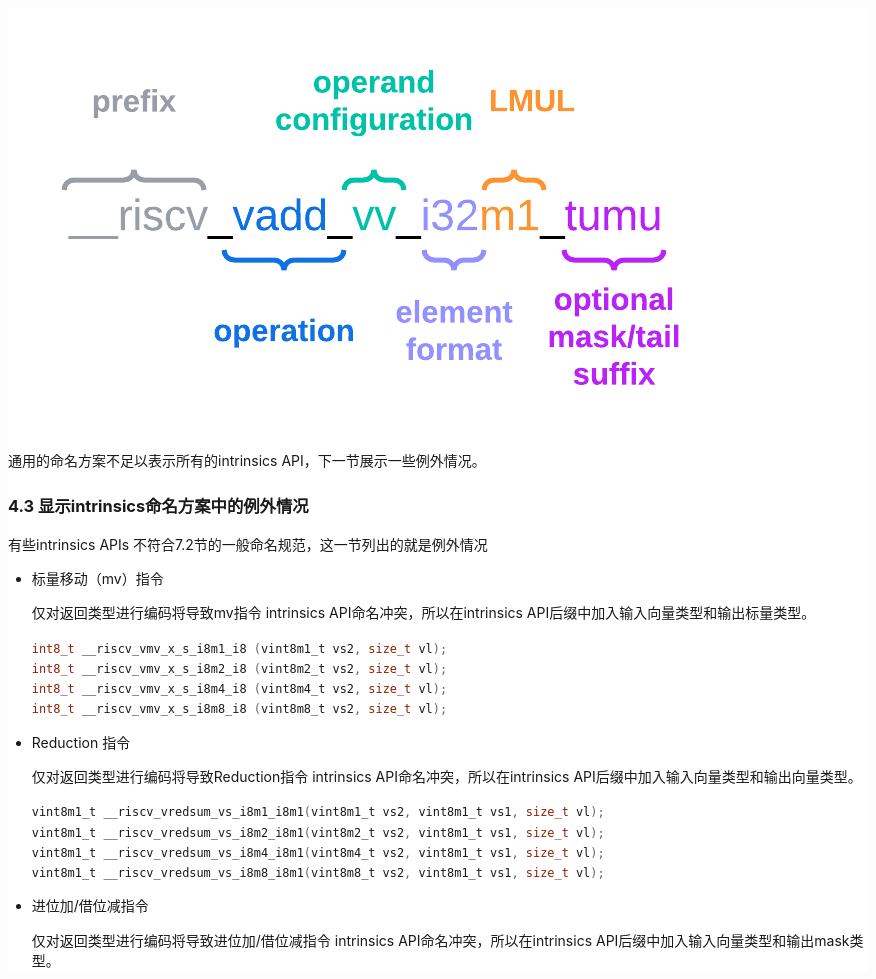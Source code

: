 ![](image/7/vadd_intrinsic.png)

通用的命名方案不足以表示所有的intrinsics API，下一节展示一些例外情况。

### 4.3 显示intrinsics命名方案中的例外情况


有些intrinsics APIs 不符合7.2节的一般命名规范，这一节列出的就是例外情况

* 标量移动（mv）指令

  仅对返回类型进行编码将导致mv指令 intrinsics API命名冲突，所以在intrinsics API后缀中加入输入向量类型和输出标量类型。

  ~~~c
  int8_t __riscv_vmv_x_s_i8m1_i8 (vint8m1_t vs2, size_t vl);
  int8_t __riscv_vmv_x_s_i8m2_i8 (vint8m2_t vs2, size_t vl);
  int8_t __riscv_vmv_x_s_i8m4_i8 (vint8m4_t vs2, size_t vl);
  int8_t __riscv_vmv_x_s_i8m8_i8 (vint8m8_t vs2, size_t vl);
  ~~~

* Reduction 指令

  仅对返回类型进行编码将导致Reduction指令 intrinsics API命名冲突，所以在intrinsics API后缀中加入输入向量类型和输出向量类型。

  ~~~c
  vint8m1_t __riscv_vredsum_vs_i8m1_i8m1(vint8m1_t vs2, vint8m1_t vs1, size_t vl);
  vint8m1_t __riscv_vredsum_vs_i8m2_i8m1(vint8m2_t vs2, vint8m1_t vs1, size_t vl);
  vint8m1_t __riscv_vredsum_vs_i8m4_i8m1(vint8m4_t vs2, vint8m1_t vs1, size_t vl);
  vint8m1_t __riscv_vredsum_vs_i8m8_i8m1(vint8m8_t vs2, vint8m1_t vs1, size_t vl);
  ~~~

* 进位加/借位减指令

  仅对返回类型进行编码将导致进位加/借位减指令 intrinsics API命名冲突，所以在intrinsics API后缀中加入输入向量类型和输出mask类型。
